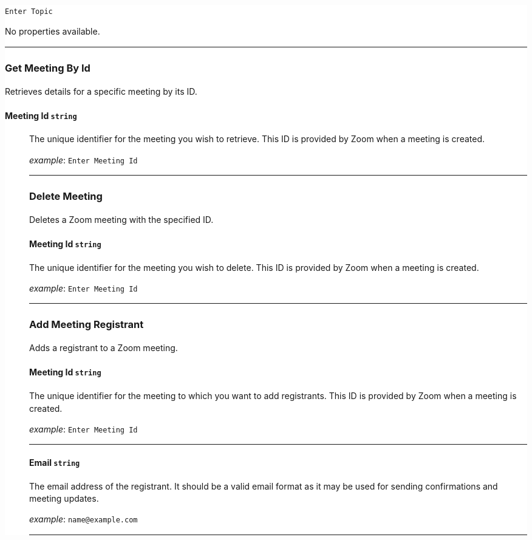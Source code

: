 ```Enter Topic```

No properties available.

---

### Get Meeting By Id

Retrieves details for a specific meeting by its ID.

#### Meeting Id `string`

<dd>

The unique identifier for the meeting you wish to retrieve. This ID is provided by Zoom when a meeting is created.

*example*:
```Enter Meeting Id```

---

### Delete Meeting

Deletes a Zoom meeting with the specified ID.

#### Meeting Id `string`

<dd>

The unique identifier for the meeting you wish to delete. This ID is provided by Zoom when a meeting is created.

*example*:
```Enter Meeting Id```

---

### Add Meeting Registrant

Adds a registrant to a Zoom meeting.

#### Meeting Id `string`

<dd>

The unique identifier for the meeting to which you want to add registrants. This ID is provided by Zoom when a meeting is created.

*example*:
```Enter Meeting Id```

---

#### Email `string`

<dd>

The email address of the registrant. It should be a valid email format as it may be used for sending confirmations and meeting updates.

*example*:
```name@example.com```

---
```